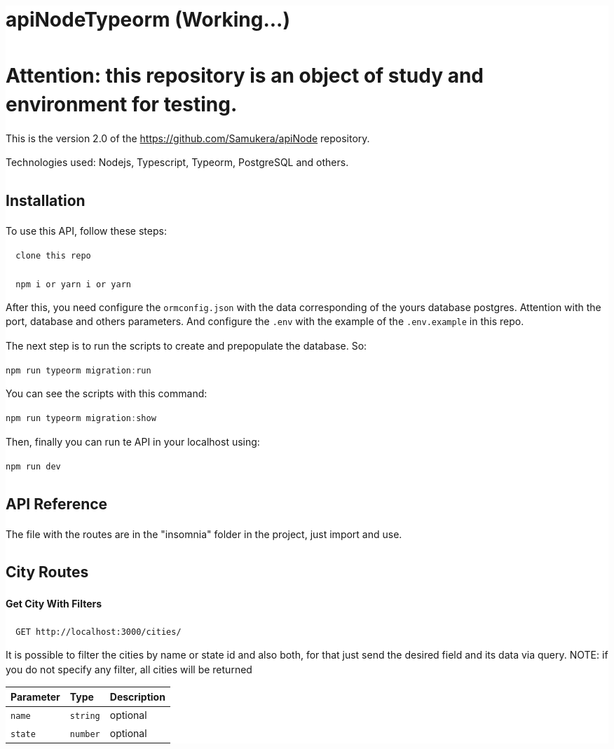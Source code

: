 
# apiNodeTypeorm (Working...)
# Attention: this repository is an object of study and environment for testing.
  This is the version 2.0 of the <https://github.com/Samukera/apiNode> repository.

  Technologies used: Nodejs, Typescript, Typeorm, PostgreSQL and others.


## Installation

To use this API, follow these steps:

```bash
  clone this repo
  
  npm i or yarn i or yarn
```

After this, you need configure the `ormconfig.json` with the data corresponding of the yours database postgres. Attention with the port, database and others parameters. And configure the `.env` with the example of the `.env.example` in this repo.

The next step is to run the scripts to create and prepopulate the database. So:
```js
npm run typeorm migration:run
```

You can see the scripts with this command:
```js
npm run typeorm migration:show
```

Then, finally you can run te API in your localhost using:
```js
npm run dev
```
    
## API Reference

The file with the routes are in the "insomnia" folder in the project, just import and use.

## City Routes 

#### Get City With Filters

```http
  GET http://localhost:3000/cities/
```
It is possible to filter the cities by name or state id and also both, for that just send the desired field and its data via query. NOTE: if you do not specify any filter, all cities will be returned

| Parameter | Type     | Description                |
| :-------- | :------- | :------------------------- |
| `name` | `string` | optional |
| `state`|`number`|optional|
